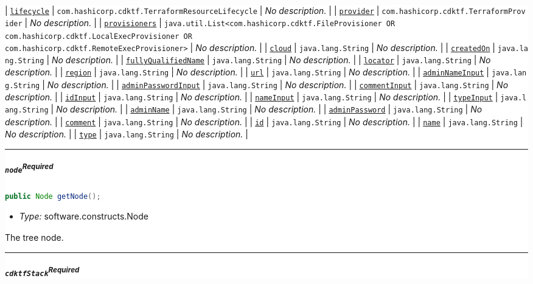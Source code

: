 | <code><a href="#@cdktf/provider-snowflake.managedAccount.ManagedAccount.property.lifecycle">lifecycle</a></code> | <code>com.hashicorp.cdktf.TerraformResourceLifecycle</code> | *No description.* |
| <code><a href="#@cdktf/provider-snowflake.managedAccount.ManagedAccount.property.provider">provider</a></code> | <code>com.hashicorp.cdktf.TerraformProvider</code> | *No description.* |
| <code><a href="#@cdktf/provider-snowflake.managedAccount.ManagedAccount.property.provisioners">provisioners</a></code> | <code>java.util.List<com.hashicorp.cdktf.FileProvisioner OR com.hashicorp.cdktf.LocalExecProvisioner OR com.hashicorp.cdktf.RemoteExecProvisioner></code> | *No description.* |
| <code><a href="#@cdktf/provider-snowflake.managedAccount.ManagedAccount.property.cloud">cloud</a></code> | <code>java.lang.String</code> | *No description.* |
| <code><a href="#@cdktf/provider-snowflake.managedAccount.ManagedAccount.property.createdOn">createdOn</a></code> | <code>java.lang.String</code> | *No description.* |
| <code><a href="#@cdktf/provider-snowflake.managedAccount.ManagedAccount.property.fullyQualifiedName">fullyQualifiedName</a></code> | <code>java.lang.String</code> | *No description.* |
| <code><a href="#@cdktf/provider-snowflake.managedAccount.ManagedAccount.property.locator">locator</a></code> | <code>java.lang.String</code> | *No description.* |
| <code><a href="#@cdktf/provider-snowflake.managedAccount.ManagedAccount.property.region">region</a></code> | <code>java.lang.String</code> | *No description.* |
| <code><a href="#@cdktf/provider-snowflake.managedAccount.ManagedAccount.property.url">url</a></code> | <code>java.lang.String</code> | *No description.* |
| <code><a href="#@cdktf/provider-snowflake.managedAccount.ManagedAccount.property.adminNameInput">adminNameInput</a></code> | <code>java.lang.String</code> | *No description.* |
| <code><a href="#@cdktf/provider-snowflake.managedAccount.ManagedAccount.property.adminPasswordInput">adminPasswordInput</a></code> | <code>java.lang.String</code> | *No description.* |
| <code><a href="#@cdktf/provider-snowflake.managedAccount.ManagedAccount.property.commentInput">commentInput</a></code> | <code>java.lang.String</code> | *No description.* |
| <code><a href="#@cdktf/provider-snowflake.managedAccount.ManagedAccount.property.idInput">idInput</a></code> | <code>java.lang.String</code> | *No description.* |
| <code><a href="#@cdktf/provider-snowflake.managedAccount.ManagedAccount.property.nameInput">nameInput</a></code> | <code>java.lang.String</code> | *No description.* |
| <code><a href="#@cdktf/provider-snowflake.managedAccount.ManagedAccount.property.typeInput">typeInput</a></code> | <code>java.lang.String</code> | *No description.* |
| <code><a href="#@cdktf/provider-snowflake.managedAccount.ManagedAccount.property.adminName">adminName</a></code> | <code>java.lang.String</code> | *No description.* |
| <code><a href="#@cdktf/provider-snowflake.managedAccount.ManagedAccount.property.adminPassword">adminPassword</a></code> | <code>java.lang.String</code> | *No description.* |
| <code><a href="#@cdktf/provider-snowflake.managedAccount.ManagedAccount.property.comment">comment</a></code> | <code>java.lang.String</code> | *No description.* |
| <code><a href="#@cdktf/provider-snowflake.managedAccount.ManagedAccount.property.id">id</a></code> | <code>java.lang.String</code> | *No description.* |
| <code><a href="#@cdktf/provider-snowflake.managedAccount.ManagedAccount.property.name">name</a></code> | <code>java.lang.String</code> | *No description.* |
| <code><a href="#@cdktf/provider-snowflake.managedAccount.ManagedAccount.property.type">type</a></code> | <code>java.lang.String</code> | *No description.* |

---

##### `node`<sup>Required</sup> <a name="node" id="@cdktf/provider-snowflake.managedAccount.ManagedAccount.property.node"></a>

```java
public Node getNode();
```

- *Type:* software.constructs.Node

The tree node.

---

##### `cdktfStack`<sup>Required</sup> <a name="cdktfStack" id="@cdktf/provider-snowflake.managedAccount.ManagedAccount.property.cdktfStack"></a>
